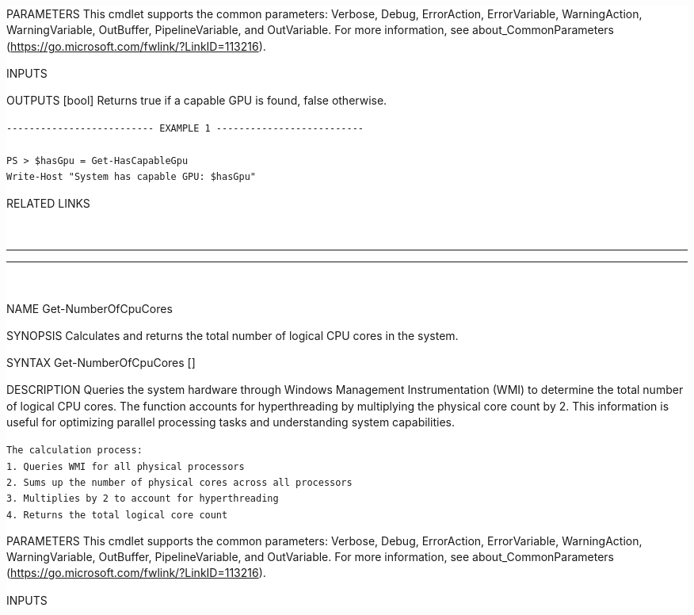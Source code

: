 
PARAMETERS
    <CommonParameters>
        This cmdlet supports the common parameters: Verbose, Debug,
        ErrorAction, ErrorVariable, WarningAction, WarningVariable,
        OutBuffer, PipelineVariable, and OutVariable. For more information, see
        about_CommonParameters (https://go.microsoft.com/fwlink/?LinkID=113216).

INPUTS

OUTPUTS
    [bool] Returns true if a capable GPU is found, false otherwise.


    -------------------------- EXAMPLE 1 --------------------------

    PS > $hasGpu = Get-HasCapableGpu
    Write-Host "System has capable GPU: $hasGpu"







RELATED LINKS

<br/><hr/><hr/><br/>

NAME
    Get-NumberOfCpuCores

SYNOPSIS
    Calculates and returns the total number of logical CPU cores in the system.


SYNTAX
    Get-NumberOfCpuCores [<CommonParameters>]


DESCRIPTION
    Queries the system hardware through Windows Management Instrumentation (WMI) to
    determine the total number of logical CPU cores. The function accounts for
    hyperthreading by multiplying the physical core count by 2. This information is
    useful for optimizing parallel processing tasks and understanding system
    capabilities.

    The calculation process:
    1. Queries WMI for all physical processors
    2. Sums up the number of physical cores across all processors
    3. Multiplies by 2 to account for hyperthreading
    4. Returns the total logical core count


PARAMETERS
    <CommonParameters>
        This cmdlet supports the common parameters: Verbose, Debug,
        ErrorAction, ErrorVariable, WarningAction, WarningVariable,
        OutBuffer, PipelineVariable, and OutVariable. For more information, see
        about_CommonParameters (https://go.microsoft.com/fwlink/?LinkID=113216).

INPUTS
